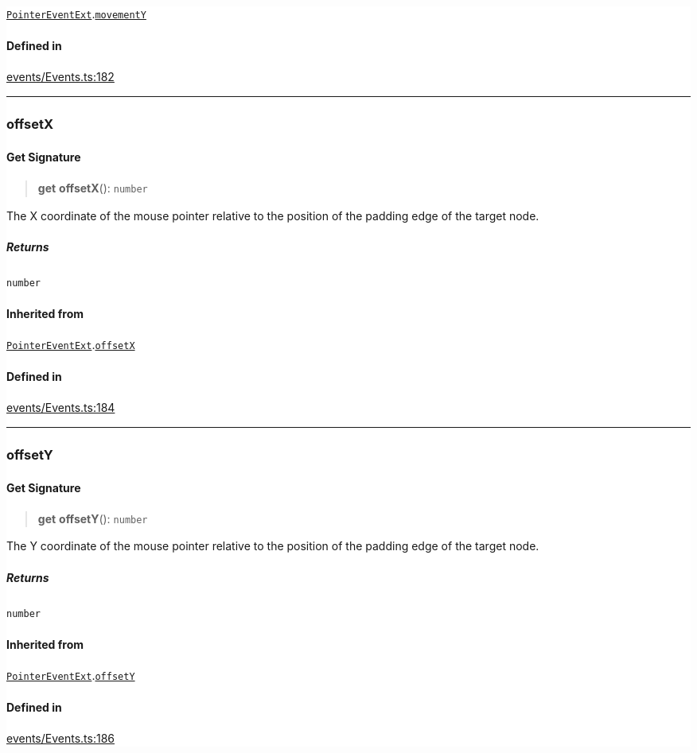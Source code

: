 [`PointerEventExt`](/three.ez/api/classes/pointereventext/).[`movementY`](/three.ez/api/classes/pointereventext/#movementy)

#### Defined in

[events/Events.ts:182](https://github.com/luigidenora/three.ez/blob/57bd50835d7b63a4eed7f77bf46f98834d85a05c/src/events/Events.ts#L182)

***

### offsetX

#### Get Signature

> **get** **offsetX**(): `number`

The X coordinate of the mouse pointer relative to the position of the padding edge of the target node.

##### Returns

`number`

#### Inherited from

[`PointerEventExt`](/three.ez/api/classes/pointereventext/).[`offsetX`](/three.ez/api/classes/pointereventext/#offsetx)

#### Defined in

[events/Events.ts:184](https://github.com/luigidenora/three.ez/blob/57bd50835d7b63a4eed7f77bf46f98834d85a05c/src/events/Events.ts#L184)

***

### offsetY

#### Get Signature

> **get** **offsetY**(): `number`

The Y coordinate of the mouse pointer relative to the position of the padding edge of the target node.

##### Returns

`number`

#### Inherited from

[`PointerEventExt`](/three.ez/api/classes/pointereventext/).[`offsetY`](/three.ez/api/classes/pointereventext/#offsety)

#### Defined in

[events/Events.ts:186](https://github.com/luigidenora/three.ez/blob/57bd50835d7b63a4eed7f77bf46f98834d85a05c/src/events/Events.ts#L186)
